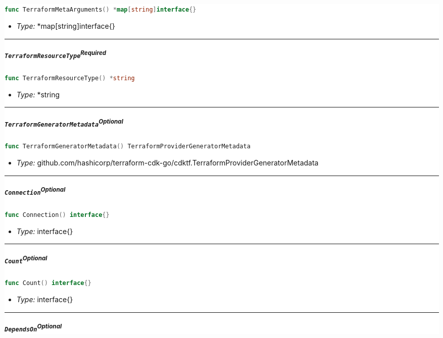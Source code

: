 ```go
func TerraformMetaArguments() *map[string]interface{}
```

- *Type:* *map[string]interface{}

---

##### `TerraformResourceType`<sup>Required</sup> <a name="TerraformResourceType" id="@cdktf/provider-vault.ldapAuthBackend.LdapAuthBackend.property.terraformResourceType"></a>

```go
func TerraformResourceType() *string
```

- *Type:* *string

---

##### `TerraformGeneratorMetadata`<sup>Optional</sup> <a name="TerraformGeneratorMetadata" id="@cdktf/provider-vault.ldapAuthBackend.LdapAuthBackend.property.terraformGeneratorMetadata"></a>

```go
func TerraformGeneratorMetadata() TerraformProviderGeneratorMetadata
```

- *Type:* github.com/hashicorp/terraform-cdk-go/cdktf.TerraformProviderGeneratorMetadata

---

##### `Connection`<sup>Optional</sup> <a name="Connection" id="@cdktf/provider-vault.ldapAuthBackend.LdapAuthBackend.property.connection"></a>

```go
func Connection() interface{}
```

- *Type:* interface{}

---

##### `Count`<sup>Optional</sup> <a name="Count" id="@cdktf/provider-vault.ldapAuthBackend.LdapAuthBackend.property.count"></a>

```go
func Count() interface{}
```

- *Type:* interface{}

---

##### `DependsOn`<sup>Optional</sup> <a name="DependsOn" id="@cdktf/provider-vault.ldapAuthBackend.LdapAuthBackend.property.dependsOn"></a>
